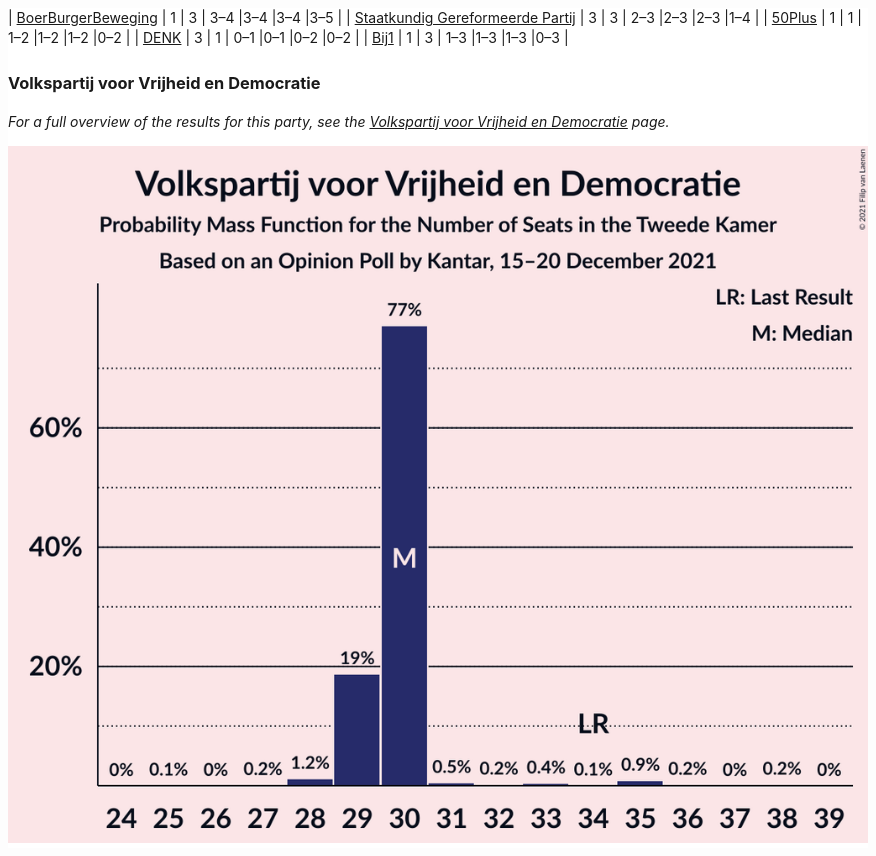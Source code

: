 | <a href="#boerburgerbeweging">BoerBurgerBeweging</a> | 1 | 3 | 3–4 |3–4 |3–4 |3–5 |
| <a href="#staatkundig-gereformeerde-partij">Staatkundig Gereformeerde Partij</a> | 3 | 3 | 2–3 |2–3 |2–3 |1–4 |
| <a href="#50plus">50Plus</a> | 1 | 1 | 1–2 |1–2 |1–2 |0–2 |
| <a href="#denk">DENK</a> | 3 | 1 | 0–1 |0–1 |0–2 |0–2 |
| <a href="#bij1">Bij1</a> | 1 | 3 | 1–3 |1–3 |1–3 |0–3 |

### Volkspartij voor Vrijheid en Democratie

*For a full overview of the results for this party, see the [Volkspartij voor Vrijheid en Democratie](party-volkspartijvoorvrijheidendemocratie.html) page.*

![Graph with seats probability mass function not yet produced](2021-12-20-Kantar-seats-pmf-volkspartijvoorvrijheidendemocratie.png "Seats Probability Mass Function")
